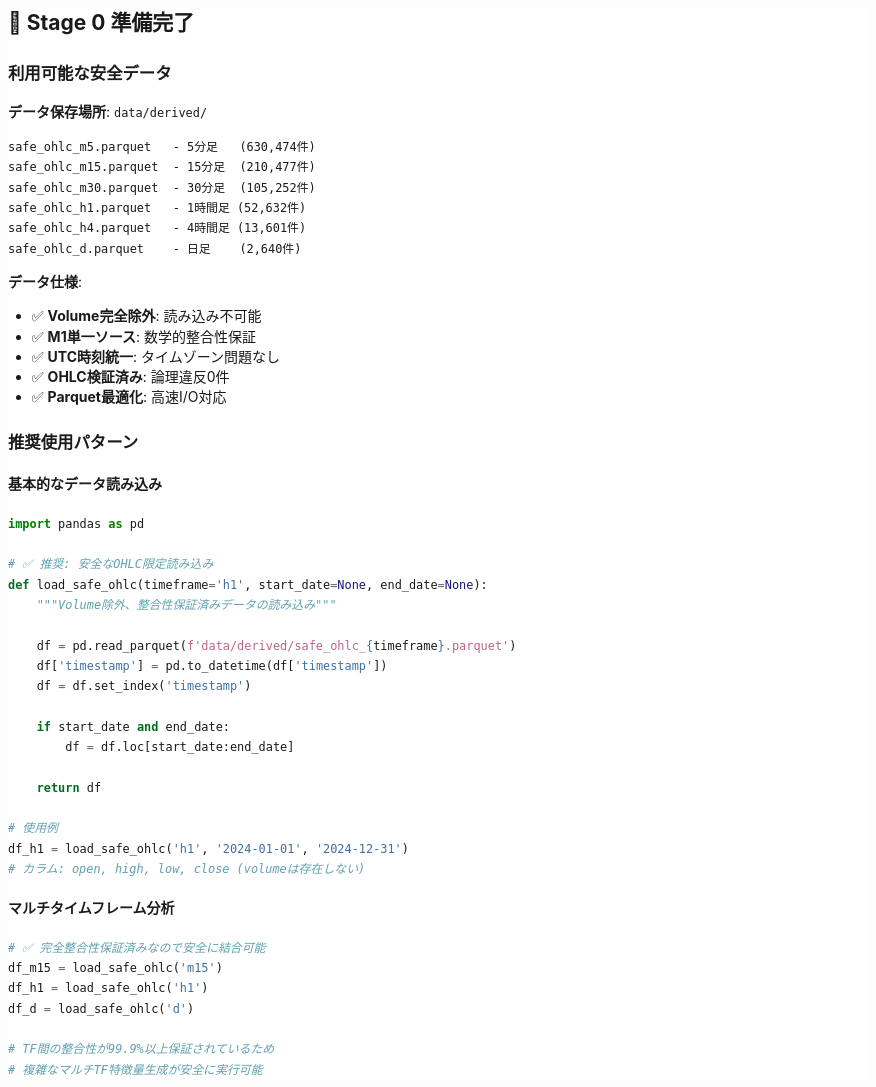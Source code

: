 
## 🚀 Stage 0 準備完了

### 利用可能な安全データ

**データ保存場所**: `data/derived/`

```
safe_ohlc_m5.parquet   - 5分足   (630,474件)
safe_ohlc_m15.parquet  - 15分足  (210,477件)
safe_ohlc_m30.parquet  - 30分足  (105,252件)  
safe_ohlc_h1.parquet   - 1時間足 (52,632件)
safe_ohlc_h4.parquet   - 4時間足 (13,601件)
safe_ohlc_d.parquet    - 日足    (2,640件)
```

**データ仕様**:
- ✅ **Volume完全除外**: 読み込み不可能
- ✅ **M1単一ソース**: 数学的整合性保証
- ✅ **UTC時刻統一**: タイムゾーン問題なし
- ✅ **OHLC検証済み**: 論理違反0件
- ✅ **Parquet最適化**: 高速I/O対応

### 推奨使用パターン

#### 基本的なデータ読み込み
```python
import pandas as pd

# ✅ 推奨: 安全なOHLC限定読み込み
def load_safe_ohlc(timeframe='h1', start_date=None, end_date=None):
    """Volume除外、整合性保証済みデータの読み込み"""
    
    df = pd.read_parquet(f'data/derived/safe_ohlc_{timeframe}.parquet')
    df['timestamp'] = pd.to_datetime(df['timestamp'])
    df = df.set_index('timestamp')
    
    if start_date and end_date:
        df = df.loc[start_date:end_date]
    
    return df

# 使用例
df_h1 = load_safe_ohlc('h1', '2024-01-01', '2024-12-31')
# カラム: open, high, low, close (volumeは存在しない)
```

#### マルチタイムフレーム分析
```python
# ✅ 完全整合性保証済みなので安全に結合可能
df_m15 = load_safe_ohlc('m15')
df_h1 = load_safe_ohlc('h1')
df_d = load_safe_ohlc('d')

# TF間の整合性が99.9%以上保証されているため
# 複雑なマルチTF特徴量生成が安全に実行可能
```
